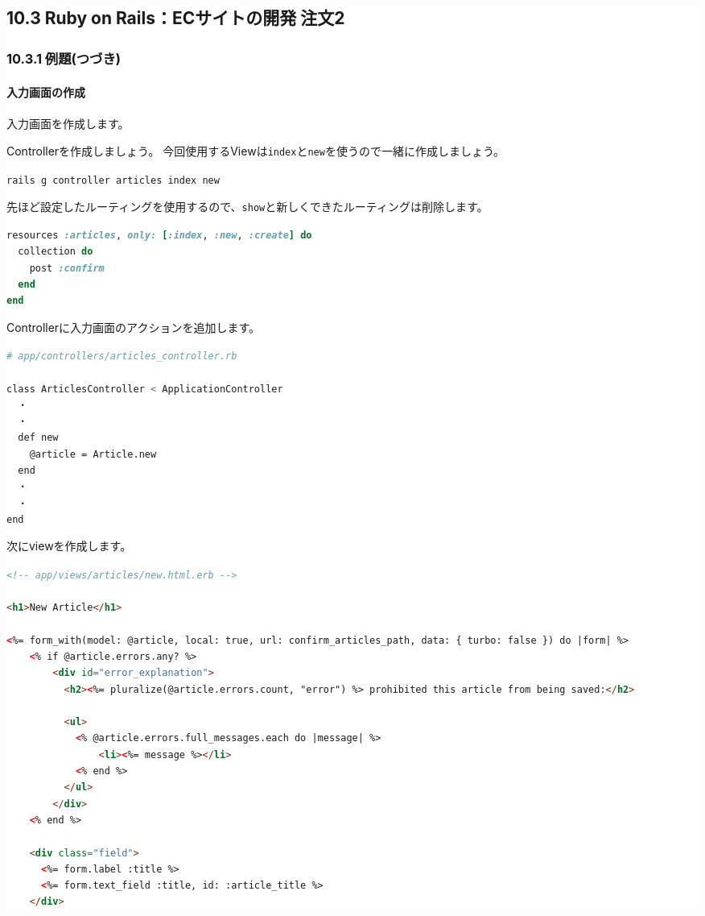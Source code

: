 ## 10.3 Ruby on Rails：ECサイトの開発 注文2

### 10.3.1 例題(つづき)

#### 入力画面の作成
入力画面を作成します。

Controllerを作成しましょう。
今回使用するViewは`index`と`new`を使うので一緒に作成しましょう。

```sh
rails g controller articles index new
```

先ほど設定したルーティングを使用するので、`show`と新しくできたルーティングは削除します。

```rb
resources :articles, only: [:index, :new, :create] do
  collection do
    post :confirm
  end
end
```

Controllerに入力画面のアクションを追加します。

```sh
# app/controllers/articles_controller.rb

class ArticlesController < ApplicationController
  ・
  ・
  def new
    @article = Article.new
  end
  ・
  ・
end
```

次にviewを作成します。

```html
<!-- app/views/articles/new.html.erb -->

<h1>New Article</h1>

<%= form_with(model: @article, local: true, url: confirm_articles_path, data: { turbo: false }) do |form| %>
    <% if @article.errors.any? %>
        <div id="error_explanation">
          <h2><%= pluralize(@article.errors.count, "error") %> prohibited this article from being saved:</h2>

          <ul>
            <% @article.errors.full_messages.each do |message| %>
                <li><%= message %></li>
            <% end %>
          </ul>
        </div>
    <% end %>

    <div class="field">
      <%= form.label :title %>
      <%= form.text_field :title, id: :article_title %>
    </div>

```